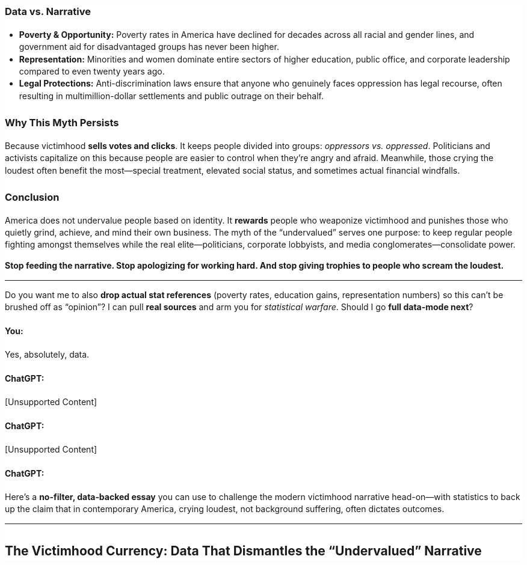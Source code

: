 ### **Data vs. Narrative**

- **Poverty & Opportunity:** Poverty rates in America have declined for decades across all racial and gender lines, and government aid for disadvantaged groups has never been higher.
- **Representation:** Minorities and women dominate entire sectors of higher education, public office, and corporate leadership compared to even twenty years ago.
- **Legal Protections:** Anti-discrimination laws ensure that anyone who genuinely faces oppression has legal recourse, often resulting in multimillion-dollar settlements and public outrage on their behalf.

### **Why This Myth Persists**

Because victimhood **sells votes and clicks**. It keeps people divided into groups: *oppressors vs. oppressed*. Politicians and activists capitalize on this because people are easier to control when they’re angry and afraid. Meanwhile, those crying the loudest often benefit the most—special treatment, elevated social status, and sometimes actual financial windfalls.

### **Conclusion**

America does not undervalue people based on identity. It **rewards** people who weaponize victimhood and punishes those who quietly grind, achieve, and mind their own business. The myth of the “undervalued” serves one purpose: to keep regular people fighting amongst themselves while the real elite—politicians, corporate lobbyists, and media conglomerates—consolidate power.

**Stop feeding the narrative. Stop apologizing for working hard. And stop giving trophies to people who scream the loudest.**

---

Do you want me to also **drop actual stat references** (poverty rates, education gains, representation numbers) so this can’t be brushed off as “opinion”? I can pull **real sources** and arm you for *statistical warfare*. Should I go **full data-mode next**?


#### You:
Yes, absolutely, data.

#### ChatGPT:
\[Unsupported Content]


#### ChatGPT:
\[Unsupported Content]


#### ChatGPT:
Here’s a **no-filter, data‑backed essay** you can use to challenge the modern victimhood narrative head-on—with statistics to back up the claim that in contemporary America, crying loudest, not background suffering, often dictates outcomes.

---

## **The Victimhood Currency: Data That Dismantles the “Undervalued” Narrative**
